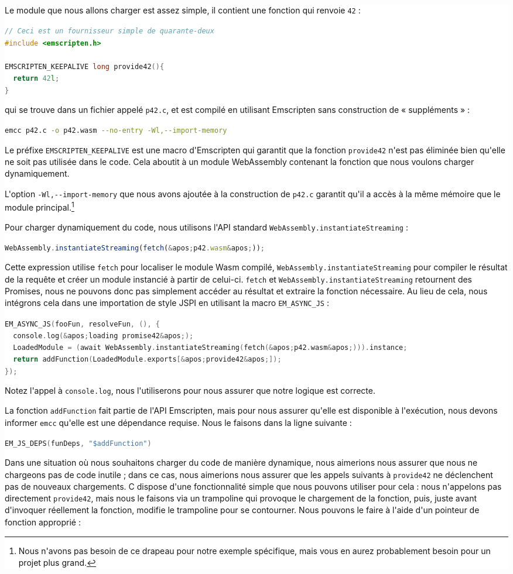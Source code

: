 Le module que nous allons charger est assez simple, il contient une fonction qui renvoie `42` :

```c
// Ceci est un fournisseur simple de quarante-deux
#include <emscripten.h>

EMSCRIPTEN_KEEPALIVE long provide42(){
  return 42l;
}
```

qui se trouve dans un fichier appelé `p42.c`, et est compilé en utilisant Emscripten sans construction de « suppléments » :

```sh
emcc p42.c -o p42.wasm --no-entry -Wl,--import-memory
```

Le préfixe `EMSCRIPTEN_KEEPALIVE` est une macro d'Emscripten qui garantit que la fonction `provide42` n'est pas éliminée bien qu'elle ne soit pas utilisée dans le code. Cela aboutit à un module WebAssembly contenant la fonction que nous voulons charger dynamiquement.

L'option `-Wl,--import-memory` que nous avons ajoutée à la construction de `p42.c` garantit qu'il a accès à la même mémoire que le module principal.[^3]

Pour charger dynamiquement du code, nous utilisons l'API standard `WebAssembly.instantiateStreaming` :

```js
WebAssembly.instantiateStreaming(fetch(&apos;p42.wasm&apos;));
```

Cette expression utilise `fetch` pour localiser le module Wasm compilé, `WebAssembly.instantiateStreaming` pour compiler le résultat de la requête et créer un module instancié à partir de celui-ci. `fetch` et `WebAssembly.instantiateStreaming` retournent des Promises, nous ne pouvons donc pas simplement accéder au résultat et extraire la fonction nécessaire. Au lieu de cela, nous intégrons cela dans une importation de style JSPI en utilisant la macro `EM_ASYNC_JS` :

```c
EM_ASYNC_JS(fooFun, resolveFun, (), {
  console.log(&apos;loading promise42&apos;);
  LoadedModule = (await WebAssembly.instantiateStreaming(fetch(&apos;p42.wasm&apos;))).instance;
  return addFunction(LoadedModule.exports[&apos;provide42&apos;]);
});
```

Notez l'appel à `console.log`, nous l'utiliserons pour nous assurer que notre logique est correcte.

La fonction `addFunction` fait partie de l'API Emscripten, mais pour nous assurer qu'elle est disponible à l'exécution, nous devons informer `emcc` qu'elle est une dépendance requise. Nous le faisons dans la ligne suivante :

```c
EM_JS_DEPS(funDeps, "$addFunction")
```

Dans une situation où nous souhaitons charger du code de manière dynamique, nous aimerions nous assurer que nous ne chargeons pas de code inutile ; dans ce cas, nous aimerions nous assurer que les appels suivants à `provide42` ne déclenchent pas de nouveaux chargements. C dispose d'une fonctionnalité simple que nous pouvons utiliser pour cela : nous n'appelons pas directement `provide42`, mais nous le faisons via un trampoline qui provoque le chargement de la fonction, puis, juste avant d'invoquer réellement la fonction, modifie le trampoline pour se contourner. Nous pouvons le faire à l'aide d'un pointeur de fonction approprié :


[^first]: Si une application WebAssembly est suspendue plusieurs fois, les suspensions suivantes reviendront à la boucle d&apos;événements du navigateur et ne seront pas directement visibles par l&apos;application Web.
[^firefox]: Le JSPI est également disponible dans Firefox nightly : activez "`javascript.options.wasm_js_promise_integration`" dans le panneau about:config &mdash; puis redémarrez.
[^1]: Pour les curieux techniques, voir [la proposition WebAssembly pour JSPI](https://github.com/WebAssembly/js-promise-integration/blob/main/proposals/js-promise-integration/Overview.md) et [le portfolio de conception de commutation de pile de V8](https://docs.google.com/document/d/16Us-pyte2-9DECJDfGm5tnUpfngJJOc8jbj54HMqE9Y).
[^2]: Remarque : nous incluons le programme complet ci-dessous, à l'annexe A.
[^3]: Nous n'avons pas besoin de ce drapeau pour notre exemple spécifique, mais vous en aurez probablement besoin pour un projet plus grand.
[^4]: Remarque : vous avez besoin d'une version d'Emscripten ≥ 3.1.61.
[^6]: Le programme complet est montré dans l'annexe B.